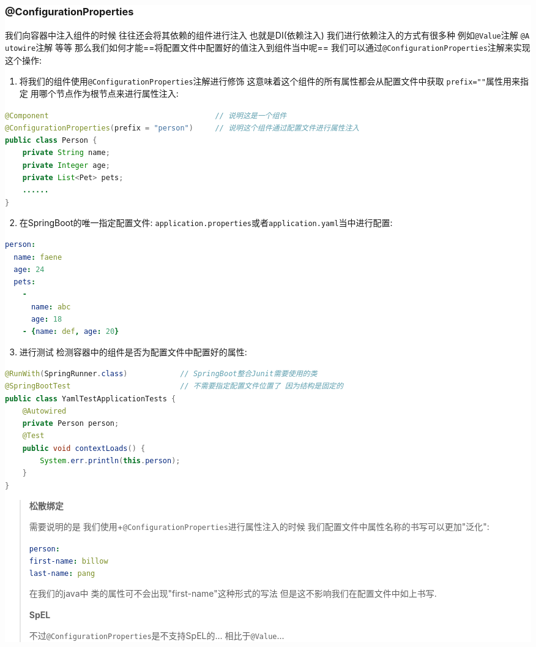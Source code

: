 

### @ConfigurationProperties

我们向容器中注入组件的时候 往往还会将其依赖的组件进行注入 也就是DI(依赖注入) 我们进行依赖注入的方式有很多种 例如`@Value`注解 `@Autowire`注解 等等 那么我们如何才能==将配置文件中配置好的值注入到组件当中呢== 我们可以通过`@ConfigurationProperties`注解来实现这个操作:

1. 将我们的组件使用`@ConfigurationProperties`注解进行修饰 这意味着这个组件的所有属性都会从配置文件中获取 `prefix=""`属性用来指定 用哪个节点作为根节点来进行属性注入:

```java
@Component										// 说明这是一个组件
@ConfigurationProperties(prefix = "person")		// 说明这个组件通过配置文件进行属性注入
public class Person {
    private String name;
    private Integer age;
    private List<Pet> pets;
    ......
}
```

2. 在SpringBoot的唯一指定配置文件: `application.properties`或者`application.yaml`当中进行配置:

```yaml
person:
  name: faene
  age: 24
  pets:
    -
      name: abc
      age: 18
    - {name: def, age: 20}
```

3. 进行测试 检测容器中的组件是否为配置文件中配置好的属性:

```java
@RunWith(SpringRunner.class)			// SpringBoot整合Junit需要使用的类
@SpringBootTest							// 不需要指定配置文件位置了 因为结构是固定的
public class YamlTestApplicationTests {
    @Autowired
    private Person person;
    @Test
    public void contextLoads() {
        System.err.println(this.person);
    }
}
```

> **松散绑定**
>
> 需要说明的是 我们使用+`@ConfigurationProperties`进行属性注入的时候 我们配置文件中属性名称的书写可以更加"泛化":
>
> ```yaml
> person:
> first-name: billow
> last-name: pang
> ```
>
> 在我们的java中 类的属性可不会出现"first-name"这种形式的写法 但是这不影响我们在配置文件中如上书写.
>
> **SpEL**
>
> 不过`@ConfigurationProperties`是不支持SpEL的... 相比于`@Value`...
